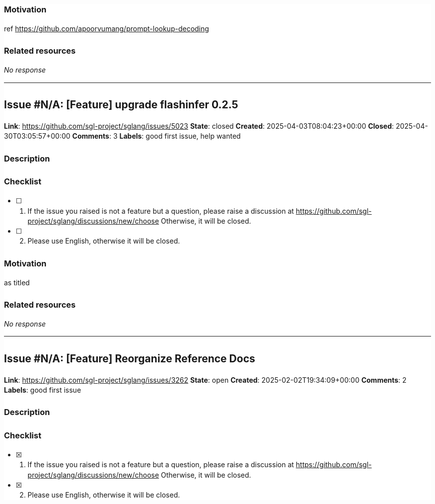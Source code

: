 ### Motivation

ref https://github.com/apoorvumang/prompt-lookup-decoding

### Related resources

_No response_

---

## Issue #N/A: [Feature] upgrade flashinfer 0.2.5

**Link**: https://github.com/sgl-project/sglang/issues/5023
**State**: closed
**Created**: 2025-04-03T08:04:23+00:00
**Closed**: 2025-04-30T03:05:57+00:00
**Comments**: 3
**Labels**: good first issue, help wanted

### Description

### Checklist

- [ ] 1. If the issue you raised is not a feature but a question, please raise a discussion at https://github.com/sgl-project/sglang/discussions/new/choose Otherwise, it will be closed.
- [ ] 2. Please use English, otherwise it will be closed.

### Motivation

as titled

### Related resources

_No response_

---

## Issue #N/A: [Feature] Reorganize Reference Docs

**Link**: https://github.com/sgl-project/sglang/issues/3262
**State**: open
**Created**: 2025-02-02T19:34:09+00:00
**Comments**: 2
**Labels**: good first issue

### Description

### Checklist

- [x] 1. If the issue you raised is not a feature but a question, please raise a discussion at https://github.com/sgl-project/sglang/discussions/new/choose Otherwise, it will be closed.
- [x] 2. Please use English, otherwise it will be closed.
